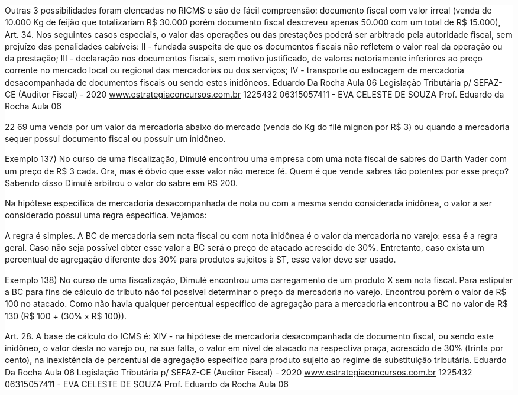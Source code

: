 Outras 3 possibilidades foram elencadas no RICMS e são de fácil compreensão:
documento fiscal com valor irreal (venda de 10.000 Kg de feijão que totalizariam R$ 30.000 porém documento fiscal descreveu apenas  50.000 com um total de R$ 15.000), Art.  34.  Nos  seguintes  casos  especiais,  o  valor  das  operações  ou  das  prestações poderá  ser  arbitrado  pela  autoridade  fiscal,  sem  prejuízo  das  penalidades cabíveis:
II - fundada suspeita de que os documentos fiscais não refletem o valor real da operação ou da prestação;
III - declaração  nos documentos fiscais,  sem  motivo  justificado,  de valores notoriamente  inferiores  ao  preço  corrente no  mercado  local  ou  regional  das mercadorias ou dos serviços;
IV - transporte ou estocagem de mercadoria desacompanhada de documentos fiscais ou sendo estes inidôneos.
Eduardo Da Rocha
Aula 06
Legislação Tributária p/ SEFAZ-CE (Auditor Fiscal) - 2020 www.estrategiaconcursos.com.br 1225432
06315057411 - EVA CELESTE DE SOUZA 
Prof. Eduardo da Rocha Aula 06





22
69
uma venda por um valor da mercadoria abaixo do mercado (venda do Kg do filé mignon por  R$  3)  ou  quando  a  mercadoria  sequer  possui  documento  fiscal  ou  possuir  um inidôneo.

Exemplo  137) No  curso  de  uma  fiscalização,  Dimulé  encontrou  uma  empresa  com uma nota fiscal de sabres do Darth Vader com um preço de R$ 3 cada. Ora, mas é óbvio que esse valor não merece fé. Quem é que vende sabres tão potentes por esse preço?
Sabendo disso Dimulé arbitrou o valor do sabre em R$ 200.

Na hipótese específica de mercadoria desacompanhada de nota ou com a mesma sendo  considerada  inidônea,  o  valor  a  ser  considerado  possui  uma  regra  específica.
Vejamos:

A regra é simples. A BC de mercadoria sem nota fiscal ou com nota inidônea é o valor da mercadoria no varejo: essa é a regra geral. Caso não seja possível obter esse valor  a  BC  será  o  preço  de  atacado  acrescido  de  30%.  Entretanto,  caso  exista  um percentual  de agregação  diferente  dos  30%  para  produtos  sujeitos  à  ST,  esse  valor deve ser usado.

Exemplo 138) No curso de uma fiscalização, Dimulé encontrou uma carregamento de um produto X sem nota fiscal. Para estipular a BC para fins de cálculo do tributo não foi possível determinar o preço da mercadoria no varejo. Encontrou porém o valor de R$ 100 no atacado. Como não havia qualquer percentual específico de agregação para a mercadoria encontrou a BC no valor de R$ 130 (R$ 100 + (30% x R$ 100)).

Art. 28. A base de cálculo do ICMS é:
XIV - na  hipótese  de mercadoria  desacompanhada  de  documento  fiscal,  ou sendo  este  inidôneo, o  valor  desta  no  varejo  ou,  na  sua  falta,  o  valor  em nível de atacado na respectiva praça, acrescido de 30% (trinta por cento), na inexistência de percentual de agregação específico para produto sujeito ao regime de substituição tributária.
Eduardo Da Rocha
Aula 06
Legislação Tributária p/ SEFAZ-CE (Auditor Fiscal) - 2020 www.estrategiaconcursos.com.br 1225432
06315057411 - EVA CELESTE DE SOUZA 
Prof. Eduardo da Rocha Aula 06
